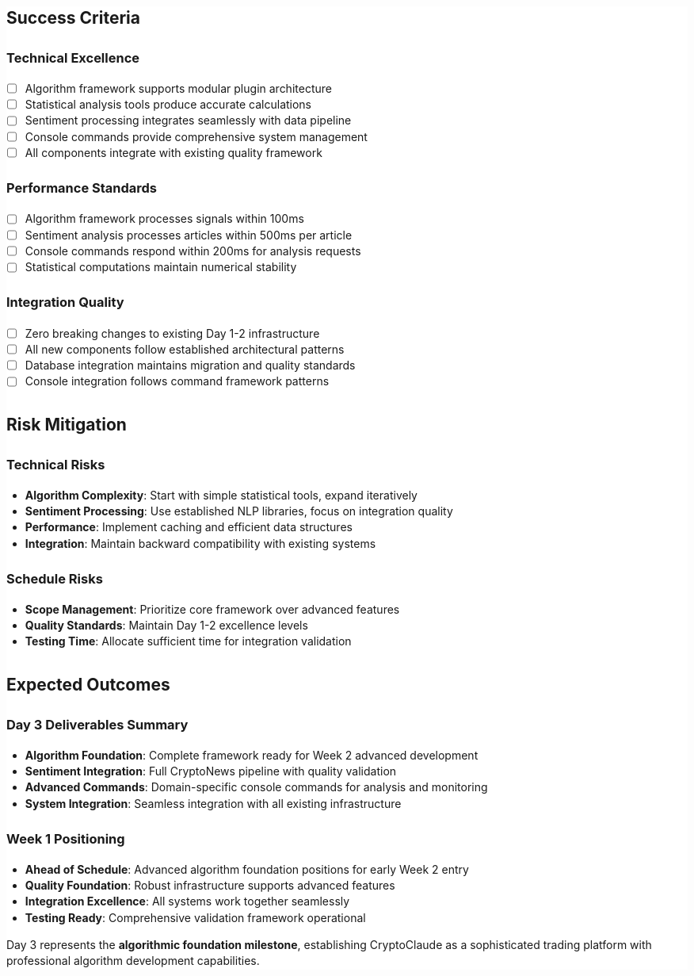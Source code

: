 ## Success Criteria

### Technical Excellence
- [ ] Algorithm framework supports modular plugin architecture
- [ ] Statistical analysis tools produce accurate calculations
- [ ] Sentiment processing integrates seamlessly with data pipeline
- [ ] Console commands provide comprehensive system management
- [ ] All components integrate with existing quality framework

### Performance Standards
- [ ] Algorithm framework processes signals within 100ms
- [ ] Sentiment analysis processes articles within 500ms per article
- [ ] Console commands respond within 200ms for analysis requests
- [ ] Statistical computations maintain numerical stability

### Integration Quality
- [ ] Zero breaking changes to existing Day 1-2 infrastructure
- [ ] All new components follow established architectural patterns
- [ ] Database integration maintains migration and quality standards
- [ ] Console integration follows command framework patterns

## Risk Mitigation

### Technical Risks
- **Algorithm Complexity**: Start with simple statistical tools, expand iteratively
- **Sentiment Processing**: Use established NLP libraries, focus on integration quality
- **Performance**: Implement caching and efficient data structures
- **Integration**: Maintain backward compatibility with existing systems

### Schedule Risks
- **Scope Management**: Prioritize core framework over advanced features
- **Quality Standards**: Maintain Day 1-2 excellence levels
- **Testing Time**: Allocate sufficient time for integration validation

## Expected Outcomes

### Day 3 Deliverables Summary
- **Algorithm Foundation**: Complete framework ready for Week 2 advanced development
- **Sentiment Integration**: Full CryptoNews pipeline with quality validation
- **Advanced Commands**: Domain-specific console commands for analysis and monitoring
- **System Integration**: Seamless integration with all existing infrastructure

### Week 1 Positioning
- **Ahead of Schedule**: Advanced algorithm foundation positions for early Week 2 entry
- **Quality Foundation**: Robust infrastructure supports advanced features
- **Integration Excellence**: All systems work together seamlessly
- **Testing Ready**: Comprehensive validation framework operational

Day 3 represents the **algorithmic foundation milestone**, establishing CryptoClaude as a sophisticated trading platform with professional algorithm development capabilities.